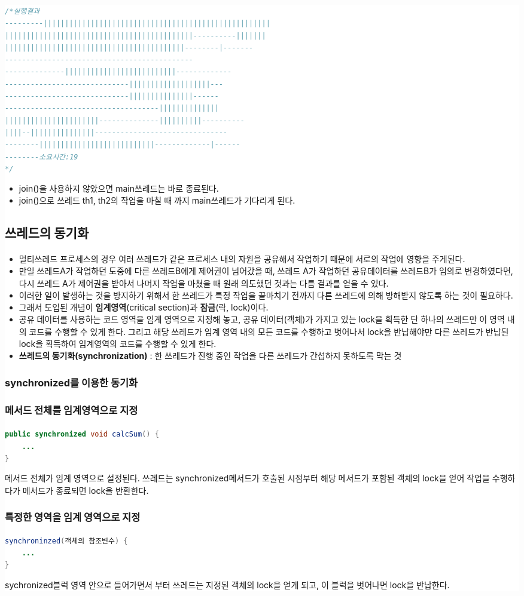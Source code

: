 ```java
/*실행결과
---------|||||||||||||||||||||||||||||||||||||||||||||||||||||
||||||||||||||||||||||||||||||||||||||||||||----------|||||||
||||||||||||||||||||||||||||||||||||||||||--------|-------
--------------------------------------------
--------------||||||||||||||||||||||||||-------------
-----------------------------|||||||||||||||||||---
-----------------------------|||||||||||||||------
------------------------------------||||||||||||||
||||||||||||||||||||||--------------||||||||||----------
||||--|||||||||||||||-------------------------------
--------|||||||||||||||||||||||||||-------------|------
--------소요시간:19
*/
```

- join()을 사용하지 않았으면 main쓰레드는 바로 종료된다.
- join()으로 쓰레드 th1, th2의 작업을 마칠 때 까지 main쓰레드가 기다리게 된다.

## 쓰레드의 동기화

- 멀티쓰레드 프로세스의 경우 여러 쓰레드가 같은 프로세스 내의 자원을 공유해서 작업하기 때문에 서로의 작업에 영향을 주게된다.
- 만일 쓰레드A가 작업하던 도중에 다른 쓰레드B에게 제어권이 넘어갔을 때, 쓰레드 A가 작업하던 공유데이터를 쓰레드B가 임의로 변경하였다면, 다시 쓰레드 A가 제어권을 받아서 나머지 작업을 마쳤을 때 원래 의도했던 것과는 다름 결과를 얻을 수 있다.
- 이러한 일이 발생하는 것을 방지하기 위해서 한 쓰레드가 특정 작업을 끝마치기 전까지 다른 쓰레드에 의해 방해받지 않도록 하는 것이 필요하다.
- 그래서 도입된 개념이 **임계영역**(critical section)과 **잠금**(락, lock)이다.
- 공유 데이터를 사용하는 코드 영역을 임계 영역으로 지정해 놓고, 공유 데이터(객체)가 가지고 있는 lock을 획득한 단 하나의 쓰레드만 이 영역 내의 코드를 수행할 수 있게 한다. 그리고 해당 쓰레드가 임계 영역 내의 모든 코드를 수행하고 벗어나서 lock을 반납해야만 다른 쓰레드가 반납된 lock을 획득하여 임계영역의 코드를 수행할 수 있게 한다.
- **쓰레드의 동기화(synchronization)** : 한 쓰레드가 진행 중인 작업을 다른 쓰레드가 간섭하지 못하도록 막는 것

### synchronized를 이용한 동기화

### 메서드 전체를 임계영역으로 지정

```java
public synchronized void calcSum() {
	...
}
```

메서드 전체가 임계 영역으로 설정된다. 쓰레드는 synchronized메서드가 호출된 시점부터 해당 메서드가 포함된 객체의 lock을 얻어 작업을 수행하다가 메서드가 종료되면 lock을 반환한다.

### 특정한 영역을 임계 영역으로 지정

```java
synchroninzed(객체의 참조변수) {
	...
}
```

sychronized블럭 영역 안으로 들어가면서 부터 쓰레드는 지정된 객체의 lock을 얻게 되고, 이 블럭을 벗어나면 lock을 반납한다.
